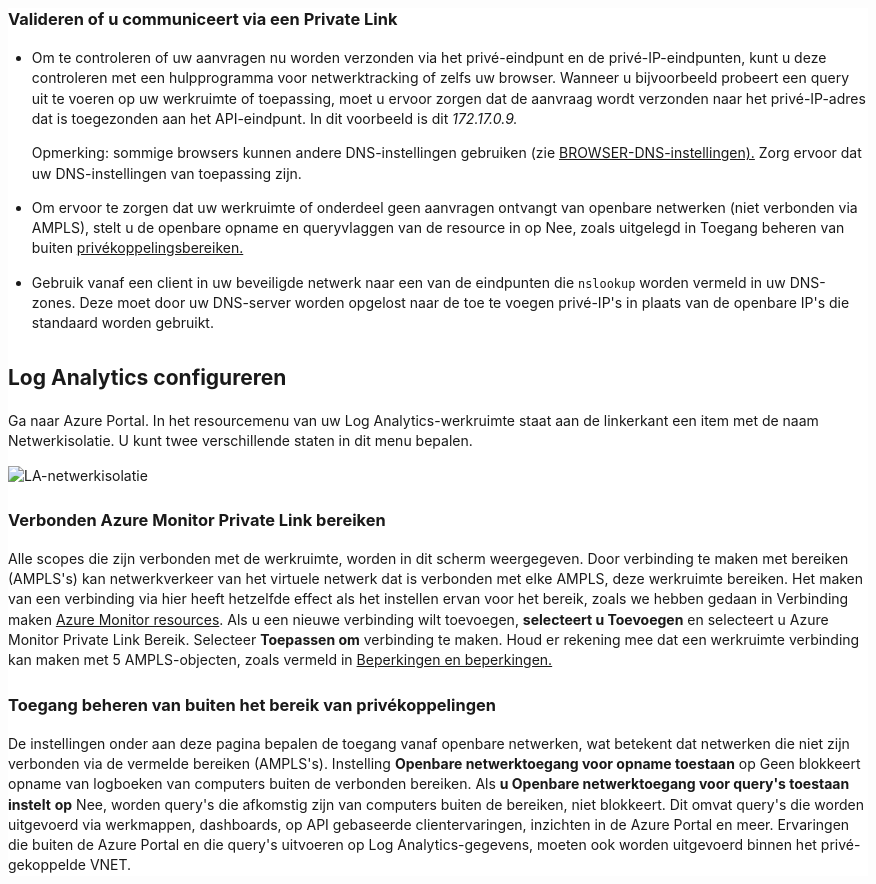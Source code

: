 
### <a name="validating-you-are-communicating-over-a-private-link"></a>Valideren of u communiceert via een Private Link
* Om te controleren of uw aanvragen nu worden verzonden via het privé-eindpunt en de privé-IP-eindpunten, kunt u deze controleren met een hulpprogramma voor netwerktracking of zelfs uw browser. Wanneer u bijvoorbeeld probeert een query uit te voeren op uw werkruimte of toepassing, moet u ervoor zorgen dat de aanvraag wordt verzonden naar het privé-IP-adres dat is toegezonden aan het API-eindpunt. In dit voorbeeld is dit *172.17.0.9.*

    Opmerking: sommige browsers kunnen andere DNS-instellingen gebruiken (zie [BROWSER-DNS-instellingen).](#browser-dns-settings) Zorg ervoor dat uw DNS-instellingen van toepassing zijn.

* Om ervoor te zorgen dat uw werkruimte of onderdeel geen aanvragen ontvangt van openbare netwerken (niet verbonden  via AMPLS), stelt u de openbare opname en queryvlaggen van de resource in op Nee, zoals uitgelegd in Toegang beheren van buiten [privékoppelingsbereiken.](#manage-access-from-outside-of-private-links-scopes)

* Gebruik vanaf een client in uw beveiligde netwerk naar een van de eindpunten die `nslookup` worden vermeld in uw DNS-zones. Deze moet door uw DNS-server worden opgelost naar de toe te voegen privé-IP's in plaats van de openbare IP's die standaard worden gebruikt.


## <a name="configure-log-analytics"></a>Log Analytics configureren

Ga naar Azure Portal. In het resourcemenu van uw Log Analytics-werkruimte staat aan de linkerkant een item met de naam Netwerkisolatie.  U kunt twee verschillende staten in dit menu bepalen.

![LA-netwerkisolatie](./media/private-link-security/ampls-log-analytics-lan-network-isolation-6.png)

### <a name="connected-azure-monitor-private-link-scopes"></a>Verbonden Azure Monitor Private Link bereiken
Alle scopes die zijn verbonden met de werkruimte, worden in dit scherm weergegeven. Door verbinding te maken met bereiken (AMPLS's) kan netwerkverkeer van het virtuele netwerk dat is verbonden met elke AMPLS, deze werkruimte bereiken. Het maken van een verbinding via hier heeft hetzelfde effect als het instellen ervan voor het bereik, zoals we hebben gedaan in Verbinding maken [Azure Monitor resources](#connect-azure-monitor-resources). Als u een nieuwe verbinding wilt toevoegen, **selecteert u Toevoegen** en selecteert u Azure Monitor Private Link Bereik. Selecteer **Toepassen om** verbinding te maken. Houd er rekening mee dat een werkruimte verbinding kan maken met 5 AMPLS-objecten, zoals vermeld in [Beperkingen en beperkingen.](#restrictions-and-limitations) 

### <a name="manage-access-from-outside-of-private-links-scopes"></a>Toegang beheren van buiten het bereik van privékoppelingen
De instellingen onder aan deze pagina bepalen de toegang vanaf openbare netwerken, wat betekent dat netwerken die niet zijn verbonden via de vermelde bereiken (AMPLS's). Instelling **Openbare netwerktoegang voor opname toestaan** op Geen blokkeert opname van logboeken van computers buiten de verbonden bereiken.  Als **u Openbare netwerktoegang voor query's toestaan instelt** **op** Nee, worden query's die afkomstig zijn van computers buiten de bereiken, niet blokkeert. Dit omvat query's die worden uitgevoerd via werkmappen, dashboards, op API gebaseerde clientervaringen, inzichten in de Azure Portal en meer. Ervaringen die buiten de Azure Portal en die query's uitvoeren op Log Analytics-gegevens, moeten ook worden uitgevoerd binnen het privé-gekoppelde VNET.
